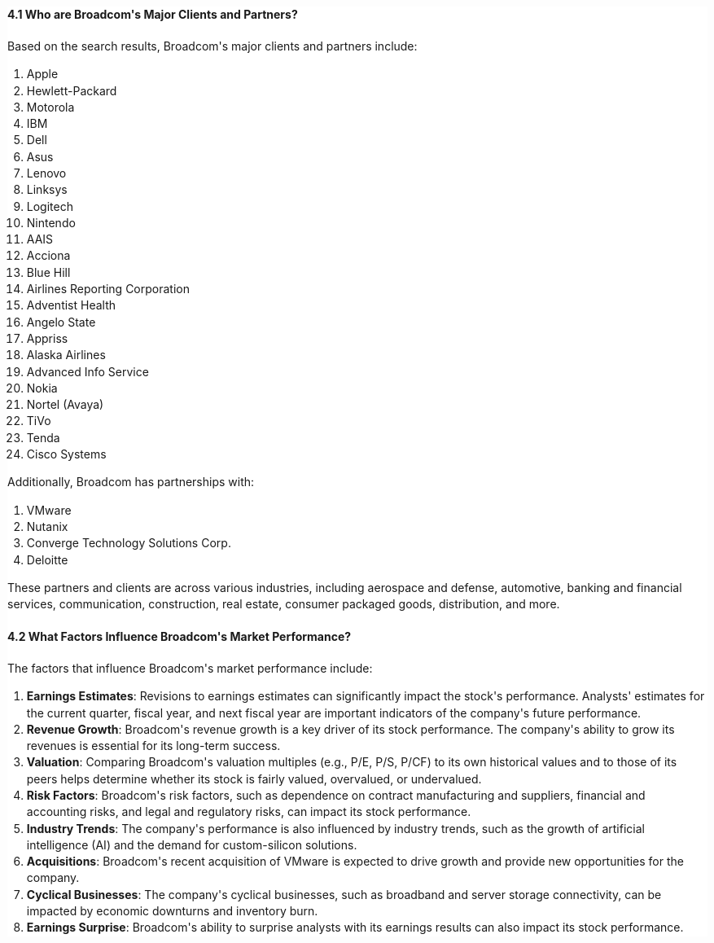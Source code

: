 #### 4.1 Who are Broadcom's Major Clients and Partners?

Based on the search results, Broadcom's major clients and partners include:

1. Apple
2. Hewlett-Packard
3. Motorola
4. IBM
5. Dell
6. Asus
7. Lenovo
8. Linksys
9. Logitech
10. Nintendo
11. AAIS
12. Acciona
13. Blue Hill
14. Airlines Reporting Corporation
15. Adventist Health
16. Angelo State
17. Appriss
18. Alaska Airlines
19. Advanced Info Service
20. Nokia
21. Nortel (Avaya)
22. TiVo
23. Tenda
24. Cisco Systems

Additionally, Broadcom has partnerships with:

1. VMware
2. Nutanix
3. Converge Technology Solutions Corp.
4. Deloitte

These partners and clients are across various industries, including aerospace and defense, automotive, banking and financial services, communication, construction, real estate, consumer packaged goods, distribution, and more.

#### 4.2 What Factors Influence Broadcom's Market Performance?

The factors that influence Broadcom's market performance include:

1. **Earnings Estimates**: Revisions to earnings estimates can significantly impact the stock's performance. Analysts' estimates for the current quarter, fiscal year, and next fiscal year are important indicators of the company's future performance.
2. **Revenue Growth**: Broadcom's revenue growth is a key driver of its stock performance. The company's ability to grow its revenues is essential for its long-term success.
3. **Valuation**: Comparing Broadcom's valuation multiples (e.g., P/E, P/S, P/CF) to its own historical values and to those of its peers helps determine whether its stock is fairly valued, overvalued, or undervalued.
4. **Risk Factors**: Broadcom's risk factors, such as dependence on contract manufacturing and suppliers, financial and accounting risks, and legal and regulatory risks, can impact its stock performance.
5. **Industry Trends**: The company's performance is also influenced by industry trends, such as the growth of artificial intelligence (AI) and the demand for custom-silicon solutions.
6. **Acquisitions**: Broadcom's recent acquisition of VMware is expected to drive growth and provide new opportunities for the company.
7. **Cyclical Businesses**: The company's cyclical businesses, such as broadband and server storage connectivity, can be impacted by economic downturns and inventory burn.
8. **Earnings Surprise**: Broadcom's ability to surprise analysts with its earnings results can also impact its stock performance.